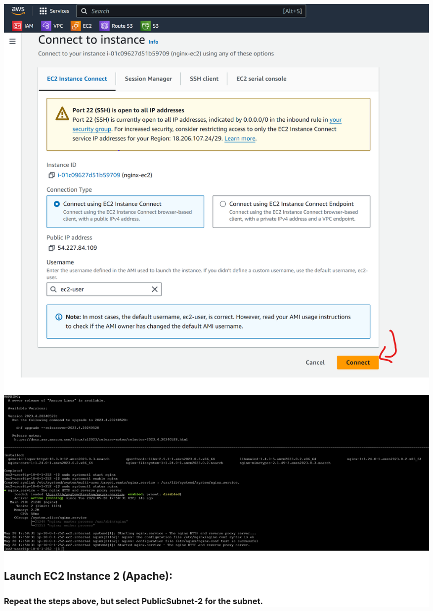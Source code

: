 ![alt text](nginx-ec2-2.png)

![alt text](nginx-ec2-3.png)
---------------------------------------------------------------------
## Launch EC2 Instance 2 (Apache):
### Repeat the steps above, but select **PublicSubnet-2** for the subnet.
